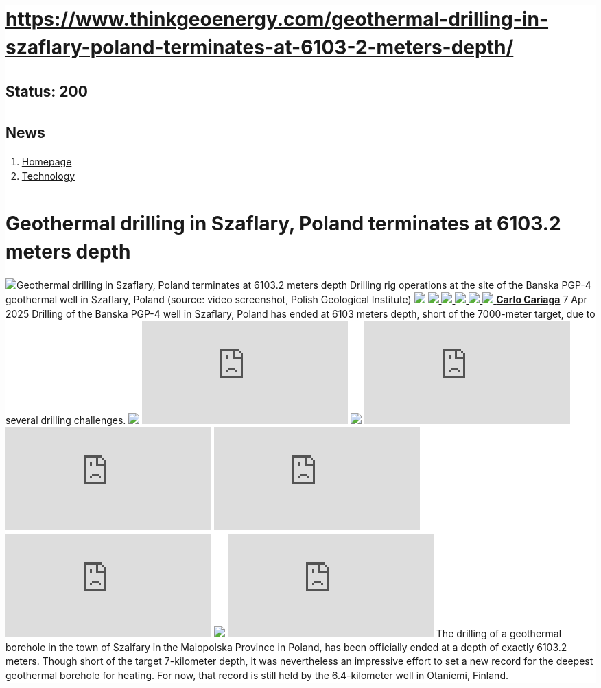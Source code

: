 # https://www.thinkgeoenergy.com/geothermal-drilling-in-szaflary-poland-terminates-at-6103-2-meters-depth/

Status: 200
---

## News
  1. [Homepage](https://www.thinkgeoenergy.com "Homepage")
  2. [Technology](https://www.thinkgeoenergy.com/category/technology/)


# Geothermal drilling in Szaflary, Poland terminates at 6103.2 meters depth
![Geothermal drilling in Szaflary, Poland terminates at 6103.2 meters depth](https://www.thinkgeoenergy.com/wp-content/uploads/2024/02/Banska-drilling-rig-new.png) Drilling rig operations at the site of the Banska PGP-4 geothermal well in Szaflary, Poland (source: video screenshot, Polish Geological Institute)
![](https://www.thinkgeoenergy.com/wp-content/themes/tge/img/email-black-envelope-shape.png)
[ ![](https://www.thinkgeoenergy.com/wp-content/themes/tge/img/printer-tool-or-interface-symbol-for-print-button.png) ](https://www.thinkgeoenergy.com/geothermal-drilling-in-szaflary-poland-terminates-at-6103-2-meters-depth/)
[ ![](https://www.thinkgeoenergy.com/wp-content/themes/tge/img/social_twitter_100.jpg) ](https://x.com/thinkgeoenergy)
[ ![](https://www.thinkgeoenergy.com/wp-content/themes/tge/img/social_linkedin_100.png) ](javascript:void\(0\))
[ ![](https://www.thinkgeoenergy.com/wp-content/themes/tge/img/social_facebook_100.png) ](javascript:void\(0\))
[ ![](https://www.thinkgeoenergy.com/wp-content/uploads/2022/10/Carlo-new-photo-100x100.jpg) ](https://www.thinkgeoenergy.com/author/ccariaga/) [**Carlo Cariaga**](https://www.thinkgeoenergy.com/author/ccariaga/) 7 Apr 2025
Drilling of the Banska PGP-4 well in Szaflary, Poland has ended at 6103 meters depth, short of the 7000-meter target, due to several drilling challenges.
[![](https://ads.thinkgeoenergy.com/images/dca4070464939a2994a515a77c380b1d.jpg)](https://ads.thinkgeoenergy.com/delivery/cl.php?bannerid=104&zoneid=38&sig=f79e1f308a08e7f3fa2725a083b0d3bc40b8650dbb1914d4332a8185b9ccc243&oadest=http%3A%2F%2Fexergy-orc.com%2F%3F%26utm_source%3Dthink%2Bgeo%2Benergy%26utm_medium%3Ddisplay%26utm_campaign%3Dthink%2Bgeo%2Benergy%2Bwebsite%2Badvertising)
![](https://ads.thinkgeoenergy.com/delivery/lg.php?bannerid=104&campaignid=1&zoneid=38&loc=https%3A%2F%2Fwww.thinkgeoenergy.com%2Fgeothermal-drilling-in-szaflary-poland-terminates-at-6103-2-meters-depth%2F&cb=2253820a47)
[![](https://ads.thinkgeoenergy.com/images/4a3e2b3141477f469c9a365f6184a480.png)](https://ads.thinkgeoenergy.com/delivery/cl.php?bannerid=311&zoneid=39&sig=b3b3d564f7cfc242743c8edd9b7152f22a78ac6197d7f92e4cc0e73ca373289a&oadest=https%3A%2F%2Fwww.orcan-energy.com%2Fen%2F%3F%26utm_source%3Dthink%2Bgeo%2Benergy%26utm_medium%3Ddisplay%26utm_campaign%3Dthink%2Bgeo%2Benergy%2Bwebsite%2Badvertising)
![](https://ads.thinkgeoenergy.com/delivery/lg.php?bannerid=311&campaignid=1&zoneid=39&loc=https%3A%2F%2Fwww.thinkgeoenergy.com%2Fgeothermal-drilling-in-szaflary-poland-terminates-at-6103-2-meters-depth%2F&cb=f3935ce263)
[![](https://ads.thinkgeoenergy.com/delivery/avw.php?zoneid=144&cb=1&n=a886266d)](https://ads.thinkgeoenergy.com/delivery/ck.php?n=a886266d&cb=1)
[![](https://ads.thinkgeoenergy.com/delivery/avw.php?zoneid=34&cb=1&n=a62ebb80)](https://ads.thinkgeoenergy.com/delivery/ck.php?n=a62ebb80&cb=1)
[![](https://ads.thinkgeoenergy.com/delivery/avw.php?zoneid=10&cb=1&n=ada237ed)](https://ads.thinkgeoenergy.com/delivery/ck.php?n=ada237ed&cb=1)
[![](https://ads.thinkgeoenergy.com/images/7e7c5bb8120b56faf9b98b6dd42a99e2.jpg)](https://ads.thinkgeoenergy.com/delivery/cl.php?bannerid=344&zoneid=136&sig=389321ea0439c998e1c90556efa5afb39da14ba04d90740966d794f512de5dbc&oadest=https%3A%2F%2Fwww.slb.com%2Fproducts-and-services%2Fscaling-new-energy-systems%2Fgeothermal%2Fgeothermal-consulting-services%3Futm_medium%3Dpaid%26utm_term%3Dbanner-ad%26utm_campaign%3D2025-geothermex-consulting-services-awareness)
![](https://ads.thinkgeoenergy.com/delivery/lg.php?bannerid=344&campaignid=1&zoneid=136&loc=https%3A%2F%2Fwww.thinkgeoenergy.com%2Fgeothermal-drilling-in-szaflary-poland-terminates-at-6103-2-meters-depth%2F&cb=bac59565f7)
The drilling of a geothermal borehole in the town of Szalfary in the Malopolska Province in Poland, has been officially ended at a depth of exactly 6103.2 meters. Though short of the target 7-kilometer depth, it was nevertheless an impressive effort to set a new record for the deepest geothermal borehole for heating. For now, that record is still held by t[he 6.4-kilometer well in Otaniemi, Finland.](https://www.thinkgeoenergy.com/final-phase-launched-of-drilling-the-worlds-deepest-geothermal-heat-wells-in-otaniemi-finland/)